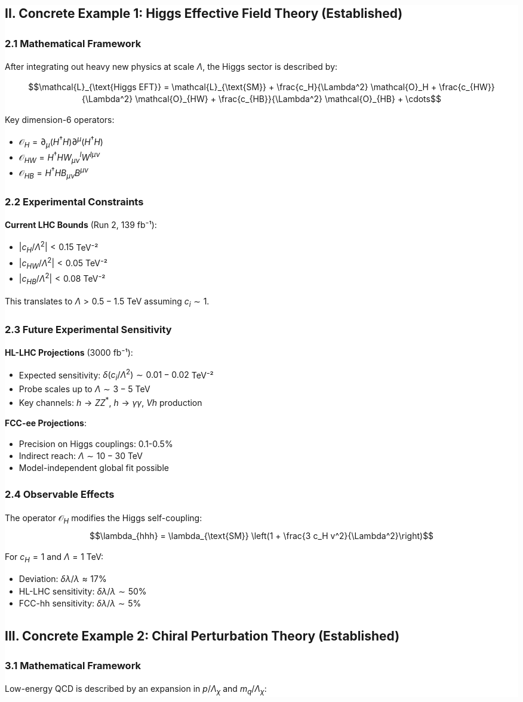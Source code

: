 ## II. Concrete Example 1: Higgs Effective Field Theory (Established)

### 2.1 Mathematical Framework

After integrating out heavy new physics at scale $\Lambda$, the Higgs sector is described by:

$$\mathcal{L}_{\text{Higgs EFT}} = \mathcal{L}_{\text{SM}} + \frac{c_H}{\Lambda^2} \mathcal{O}_H + \frac{c_{HW}}{\Lambda^2} \mathcal{O}_{HW} + \frac{c_{HB}}{\Lambda^2} \mathcal{O}_{HB} + \cdots$$

Key dimension-6 operators:
- $\mathcal{O}_H = \partial_\mu (H^\dagger H) \partial^\mu (H^\dagger H)$
- $\mathcal{O}_{HW} = H^\dagger H W_{\mu\nu}^I W^{I\mu\nu}$
- $\mathcal{O}_{HB} = H^\dagger H B_{\mu\nu} B^{\mu\nu}$

### 2.2 Experimental Constraints

**Current LHC Bounds** (Run 2, 139 fb⁻¹):
- $|c_H/\Lambda^2| < 0.15$ TeV⁻²
- $|c_{HW}/\Lambda^2| < 0.05$ TeV⁻²
- $|c_{HB}/\Lambda^2| < 0.08$ TeV⁻²

This translates to $\Lambda > 0.5-1.5$ TeV assuming $c_i \sim 1$.

### 2.3 Future Experimental Sensitivity

**HL-LHC Projections** (3000 fb⁻¹):
- Expected sensitivity: $\delta(c_i/\Lambda^2) \sim 0.01-0.02$ TeV⁻²
- Probe scales up to $\Lambda \sim 3-5$ TeV
- Key channels: $h \to ZZ^*$, $h \to \gamma\gamma$, $Vh$ production

**FCC-ee Projections**:
- Precision on Higgs couplings: 0.1-0.5%
- Indirect reach: $\Lambda \sim 10-30$ TeV
- Model-independent global fit possible

### 2.4 Observable Effects

The operator $\mathcal{O}_H$ modifies the Higgs self-coupling:
$$\lambda_{hhh} = \lambda_{\text{SM}} \left(1 + \frac{3 c_H v^2}{\Lambda^2}\right)$$

For $c_H = 1$ and $\Lambda = 1$ TeV:
- Deviation: $\delta\lambda/\lambda \approx 17\%$
- HL-LHC sensitivity: $\delta\lambda/\lambda \sim 50\%$
- FCC-hh sensitivity: $\delta\lambda/\lambda \sim 5\%$

## III. Concrete Example 2: Chiral Perturbation Theory (Established)

### 3.1 Mathematical Framework

Low-energy QCD is described by an expansion in $p/\Lambda_\chi$ and $m_q/\Lambda_\chi$:
